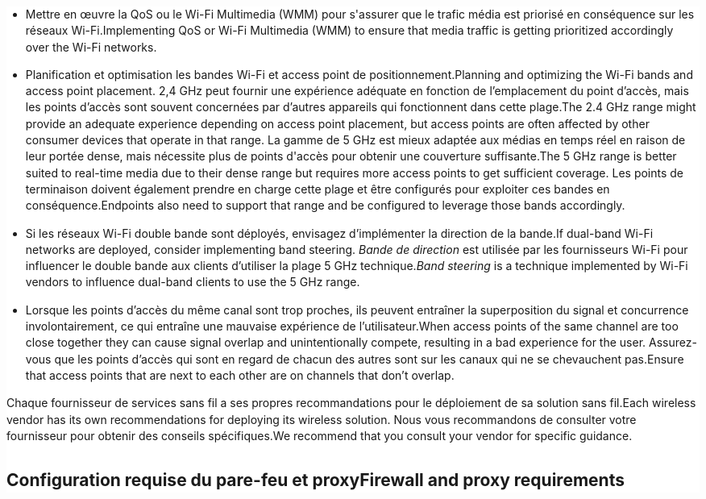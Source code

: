 - <span data-ttu-id="c0c56-205">Mettre en œuvre la QoS ou le Wi-Fi Multimedia (WMM) pour s'assurer que le trafic média est priorisé en conséquence sur les réseaux Wi-Fi.</span><span class="sxs-lookup"><span data-stu-id="c0c56-205">Implementing QoS or Wi-Fi Multimedia (WMM) to ensure that media traffic is getting prioritized accordingly over the Wi-Fi networks.</span></span>

- <span data-ttu-id="c0c56-206">Planification et optimisation les bandes Wi-Fi et access point de positionnement.</span><span class="sxs-lookup"><span data-stu-id="c0c56-206">Planning and optimizing the Wi-Fi bands and access point placement.</span></span> <span data-ttu-id="c0c56-207">2,4 GHz peut fournir une expérience adéquate en fonction de l’emplacement du point d’accès, mais les points d’accès sont souvent concernées par d’autres appareils qui fonctionnent dans cette plage.</span><span class="sxs-lookup"><span data-stu-id="c0c56-207">The 2.4 GHz range might provide an adequate experience depending on access point placement, but access points are often affected by other consumer devices that operate in that range.</span></span> <span data-ttu-id="c0c56-208">La gamme de 5 GHz est mieux adaptée aux médias en temps réel en raison de leur portée dense, mais nécessite plus de points d'accès pour obtenir une couverture suffisante.</span><span class="sxs-lookup"><span data-stu-id="c0c56-208">The 5 GHz range is better suited to real-time media due to their dense range but requires more access points to get sufficient coverage.</span></span> <span data-ttu-id="c0c56-209">Les points de terminaison doivent également prendre en charge cette plage et être configurés pour exploiter ces bandes en conséquence.</span><span class="sxs-lookup"><span data-stu-id="c0c56-209">Endpoints also need to support that range and be configured to leverage those bands accordingly.</span></span>

- <span data-ttu-id="c0c56-210">Si les réseaux Wi-Fi double bande sont déployés, envisagez d’implémenter la direction de la bande.</span><span class="sxs-lookup"><span data-stu-id="c0c56-210">If dual-band Wi-Fi networks are deployed, consider implementing band steering.</span></span> <span data-ttu-id="c0c56-211">_Bande de direction_ est utilisée par les fournisseurs Wi-Fi pour influencer le double bande aux clients d’utiliser la plage 5 GHz technique.</span><span class="sxs-lookup"><span data-stu-id="c0c56-211">_Band steering_ is a technique implemented by Wi-Fi vendors to influence dual-band clients to use the 5 GHz range.</span></span>

- <span data-ttu-id="c0c56-212">Lorsque les points d’accès du même canal sont trop proches, ils peuvent entraîner la superposition du signal et concurrence involontairement, ce qui entraîne une mauvaise expérience de l’utilisateur.</span><span class="sxs-lookup"><span data-stu-id="c0c56-212">When access points of the same channel are too close together they can cause signal overlap and unintentionally compete, resulting in a bad experience for the user.</span></span> <span data-ttu-id="c0c56-213">Assurez-vous que les points d’accès qui sont en regard de chacun des autres sont sur les canaux qui ne se chevauchent pas.</span><span class="sxs-lookup"><span data-stu-id="c0c56-213">Ensure that access points that are next to each other are on channels that don’t overlap.</span></span>

<span data-ttu-id="c0c56-214">Chaque fournisseur de services sans fil a ses propres recommandations pour le déploiement de sa solution sans fil.</span><span class="sxs-lookup"><span data-stu-id="c0c56-214">Each wireless vendor has its own recommendations for deploying its wireless solution.</span></span> <span data-ttu-id="c0c56-215">Nous vous recommandons de consulter votre fournisseur pour obtenir des conseils spécifiques.</span><span class="sxs-lookup"><span data-stu-id="c0c56-215">We recommend that you consult your vendor for specific guidance.</span></span>



## <a name="firewall-and-proxy-requirements"></a><span data-ttu-id="c0c56-216">Configuration requise du pare-feu et proxy</span><span class="sxs-lookup"><span data-stu-id="c0c56-216">Firewall and proxy requirements</span></span>
